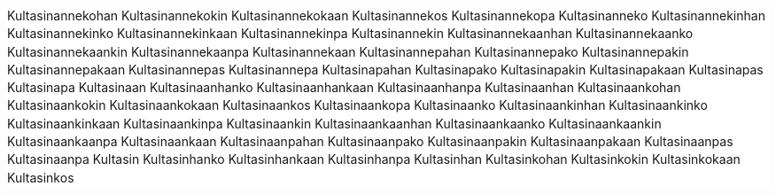 Kultasinannekohan
Kultasinannekokin
Kultasinannekokaan
Kultasinannekos
Kultasinannekopa
Kultasinanneko
Kultasinannekinhan
Kultasinannekinko
Kultasinannekinkaan
Kultasinannekinpa
Kultasinannekin
Kultasinannekaanhan
Kultasinannekaanko
Kultasinannekaankin
Kultasinannekaanpa
Kultasinannekaan
Kultasinannepahan
Kultasinannepako
Kultasinannepakin
Kultasinannepakaan
Kultasinannepas
Kultasinannepa
Kultasinapahan
Kultasinapako
Kultasinapakin
Kultasinapakaan
Kultasinapas
Kultasinapa
Kultasinaan
Kultasinaanhanko
Kultasinaanhankaan
Kultasinaanhanpa
Kultasinaanhan
Kultasinaankohan
Kultasinaankokin
Kultasinaankokaan
Kultasinaankos
Kultasinaankopa
Kultasinaanko
Kultasinaankinhan
Kultasinaankinko
Kultasinaankinkaan
Kultasinaankinpa
Kultasinaankin
Kultasinaankaanhan
Kultasinaankaanko
Kultasinaankaankin
Kultasinaankaanpa
Kultasinaankaan
Kultasinaanpahan
Kultasinaanpako
Kultasinaanpakin
Kultasinaanpakaan
Kultasinaanpas
Kultasinaanpa
Kultasin
Kultasinhanko
Kultasinhankaan
Kultasinhanpa
Kultasinhan
Kultasinkohan
Kultasinkokin
Kultasinkokaan
Kultasinkos